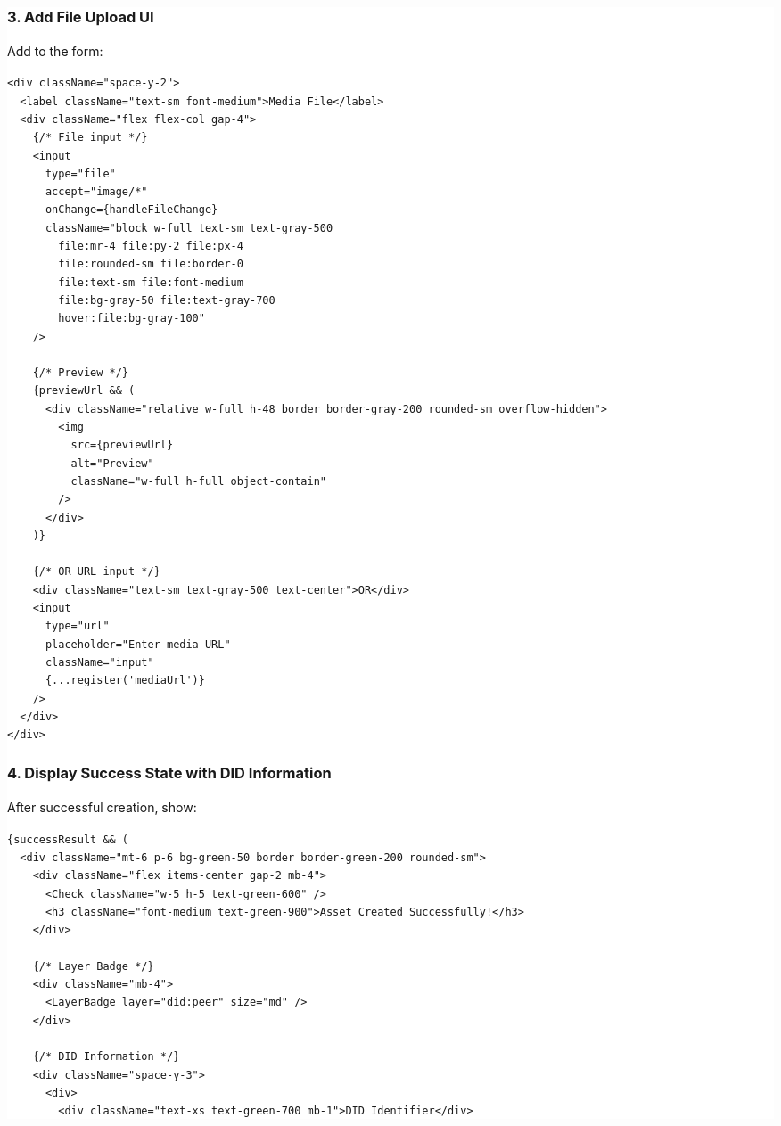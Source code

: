 ### 3. Add File Upload UI

Add to the form:

```tsx
<div className="space-y-2">
  <label className="text-sm font-medium">Media File</label>
  <div className="flex flex-col gap-4">
    {/* File input */}
    <input
      type="file"
      accept="image/*"
      onChange={handleFileChange}
      className="block w-full text-sm text-gray-500
        file:mr-4 file:py-2 file:px-4
        file:rounded-sm file:border-0
        file:text-sm file:font-medium
        file:bg-gray-50 file:text-gray-700
        hover:file:bg-gray-100"
    />
    
    {/* Preview */}
    {previewUrl && (
      <div className="relative w-full h-48 border border-gray-200 rounded-sm overflow-hidden">
        <img 
          src={previewUrl} 
          alt="Preview" 
          className="w-full h-full object-contain"
        />
      </div>
    )}
    
    {/* OR URL input */}
    <div className="text-sm text-gray-500 text-center">OR</div>
    <input
      type="url"
      placeholder="Enter media URL"
      className="input"
      {...register('mediaUrl')}
    />
  </div>
</div>
```

### 4. Display Success State with DID Information

After successful creation, show:

```tsx
{successResult && (
  <div className="mt-6 p-6 bg-green-50 border border-green-200 rounded-sm">
    <div className="flex items-center gap-2 mb-4">
      <Check className="w-5 h-5 text-green-600" />
      <h3 className="font-medium text-green-900">Asset Created Successfully!</h3>
    </div>
    
    {/* Layer Badge */}
    <div className="mb-4">
      <LayerBadge layer="did:peer" size="md" />
    </div>
    
    {/* DID Information */}
    <div className="space-y-3">
      <div>
        <div className="text-xs text-green-700 mb-1">DID Identifier</div>
```